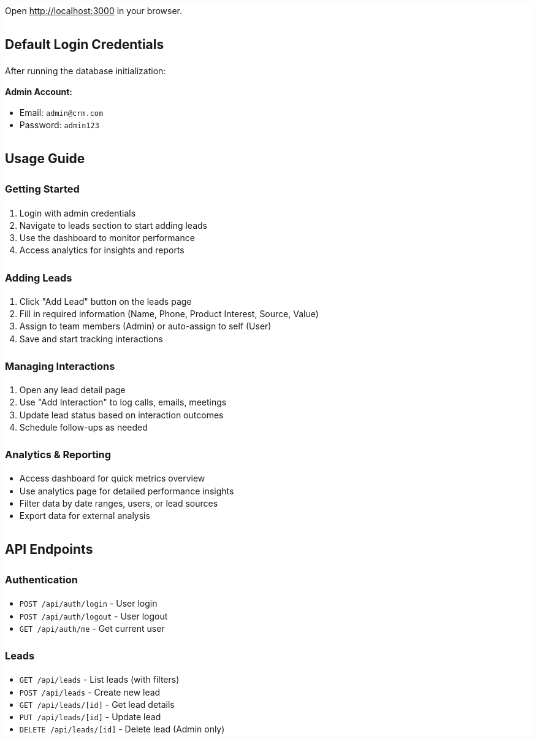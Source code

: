 Open [http://localhost:3000](http://localhost:3000) in your browser.

## Default Login Credentials

After running the database initialization:

**Admin Account:**
- Email: `admin@crm.com`
- Password: `admin123`

## Usage Guide

### Getting Started
1. Login with admin credentials
2. Navigate to leads section to start adding leads
3. Use the dashboard to monitor performance
4. Access analytics for insights and reports

### Adding Leads
1. Click "Add Lead" button on the leads page
2. Fill in required information (Name, Phone, Product Interest, Source, Value)
3. Assign to team members (Admin) or auto-assign to self (User)
4. Save and start tracking interactions

### Managing Interactions
1. Open any lead detail page
2. Use "Add Interaction" to log calls, emails, meetings
3. Update lead status based on interaction outcomes
4. Schedule follow-ups as needed

### Analytics & Reporting
- Access dashboard for quick metrics overview
- Use analytics page for detailed performance insights
- Filter data by date ranges, users, or lead sources
- Export data for external analysis

## API Endpoints

### Authentication
- `POST /api/auth/login` - User login
- `POST /api/auth/logout` - User logout
- `GET /api/auth/me` - Get current user

### Leads
- `GET /api/leads` - List leads (with filters)
- `POST /api/leads` - Create new lead
- `GET /api/leads/[id]` - Get lead details
- `PUT /api/leads/[id]` - Update lead
- `DELETE /api/leads/[id]` - Delete lead (Admin only)
